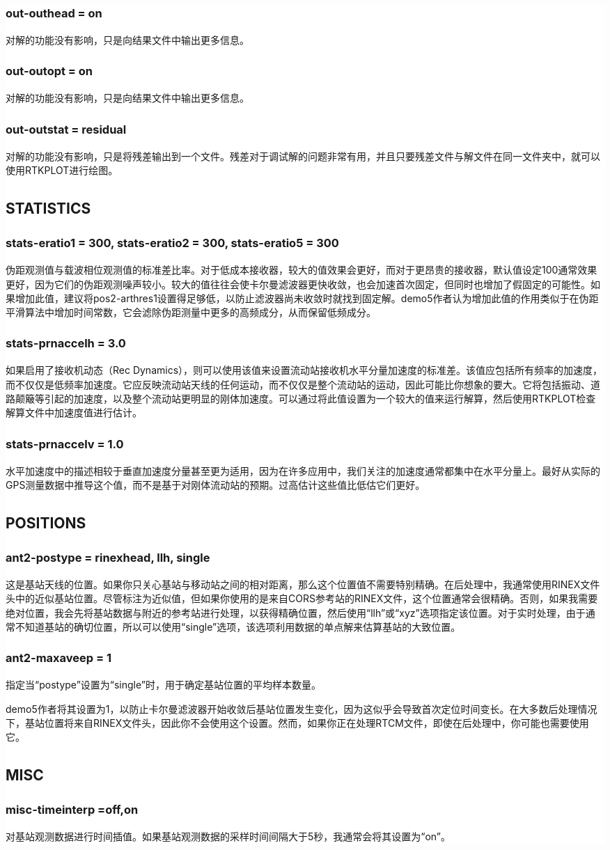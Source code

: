 ### out-outhead = on
对解的功能没有影响，只是向结果文件中输出更多信息。

### out-outopt = on
对解的功能没有影响，只是向结果文件中输出更多信息。

### out-outstat = residual
对解的功能没有影响，只是将残差输出到一个文件。残差对于调试解的问题非常有用，并且只要残差文件与解文件在同一文件夹中，就可以使用RTKPLOT进行绘图。

## STATISTICS
### stats-eratio1 = 300, stats-eratio2 = 300, stats-eratio5 = 300
伪距观测值与载波相位观测值的标准差比率。对于低成本接收器，较大的值效果会更好，而对于更昂贵的接收器，默认值设定100通常效果更好，因为它们的伪距观测噪声较小。较大的值往往会使卡尔曼滤波器更快收敛，也会加速首次固定，但同时也增加了假固定的可能性。如果增加此值，建议将pos2-arthres1设置得足够低，以防止滤波器尚未收敛时就找到固定解。demo5作者认为增加此值的作用类似于在伪距平滑算法中增加时间常数，它会滤除伪距测量中更多的高频成分，从而保留低频成分。

### stats-prnaccelh = 3.0
如果启用了接收机动态（Rec Dynamics），则可以使用该值来设置流动站接收机水平分量加速度的标准差。该值应包括所有频率的加速度，而不仅仅是低频率加速度。它应反映流动站天线的任何运动，而不仅仅是整个流动站的运动，因此可能比你想象的要大。它将包括振动、道路颠簸等引起的加速度，以及整个流动站更明显的刚体加速度。可以通过将此值设置为一个较大的值来运行解算，然后使用RTKPLOT检查解算文件中加速度值进行估计。

### stats-prnaccelv = 1.0
水平加速度中的描述相较于垂直加速度分量甚至更为适用，因为在许多应用中，我们关注的加速度通常都集中在水平分量上。最好从实际的GPS测量数据中推导这个值，而不是基于对刚体流动站的预期。过高估计这些值比低估它们更好。

## POSITIONS
### ant2-postype = rinexhead, llh, single
这是基站天线的位置。如果你只关心基站与移动站之间的相对距离，那么这个位置值不需要特别精确。在后处理中，我通常使用RINEX文件头中的近似基站位置。尽管标注为近似值，但如果你使用的是来自CORS参考站的RINEX文件，这个位置通常会很精确。否则，如果我需要绝对位置，我会先将基站数据与附近的参考站进行处理，以获得精确位置，然后使用“llh”或“xyz”选项指定该位置。对于实时处理，由于通常不知道基站的确切位置，所以可以使用“single”选项，该选项利用数据的单点解来估算基站的大致位置。

### ant2-maxaveep = 1
指定当“postype”设置为“single”时，用于确定基站位置的平均样本数量。

demo5作者将其设置为1，以防止卡尔曼滤波器开始收敛后基站位置发生变化，因为这似乎会导致首次定位时间变长。在大多数后处理情况下，基站位置将来自RINEX文件头，因此你不会使用这个设置。然而，如果你正在处理RTCM文件，即使在后处理中，你可能也需要使用它。

## MISC
### misc-timeinterp =off,on
对基站观测数据进行时间插值。如果基站观测数据的采样时间间隔大于5秒，我通常会将其设置为“on”。
